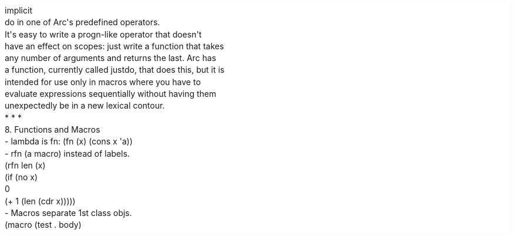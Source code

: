 implicit<br>do in one of Arc's predefined operators.<br>It's easy to write a progn-like operator that doesn't<br>have an effect on scopes: just write a function that takes<br>any number of arguments and returns the last. Arc has<br>a function, currently called justdo, that does this, but it is<br>intended for use only in macros where you have to<br>evaluate expressions sequentially without having them<br>unexpectedly be in a new lexical contour.<br>* * *<br>8\. Functions and Macros<br>\- lambda is fn: (fn (x) (cons x 'a))<br>\- rfn (a macro) instead of labels.<br> (rfn len (x)<br> (if (no x)<br> 0<br> (\+ 1 (len (cdr x)))))<br>\- Macros separate 1st class objs.<br> (macro (test . body)<br>